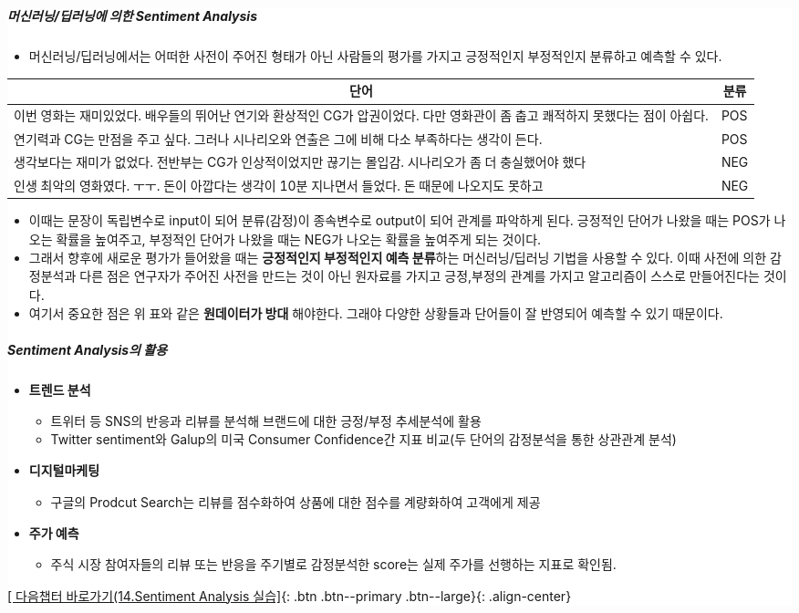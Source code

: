 

##### 머신러닝/딥러닝에 의한 Sentiment Analysis

* 머신러닝/딥러닝에서는 어떠한 사전이 주어진 형태가 아닌 사람들의 평가를 가지고 긍정적인지 부정적인지 분류하고 예측할 수 있다.

| 단어                                                         | 분류 |
  | ------------------------------------------------------------ | ---- |
  | 이번 영화는 재미있었다. 배우들의 뛰어난 연기와 환상적인 CG가 압권이었다. 다만 영화관이 좀 춥고 쾌적하지 못했다는 점이 아쉽다. | POS  |
  | 연기력과 CG는 만점을 주고 싶다. 그러나 시나리오와 연출은 그에 비해 다소 부족하다는 생각이 든다. | POS  |
  | 생각보다는 재미가 없었다. 전반부는 CG가 인상적이었지만 끊기는 몰입감. 시나리오가 좀 더 충실했어야 했다 | NEG  |
  | 인생 최악의 영화였다. ㅜㅜ. 돈이 아깝다는 생각이 10분 지나면서 들었다. 돈 때문에 나오지도 못하고 | NEG  |

* 이때는 문장이 독립변수로 input이 되어 분류(감정)이 종속변수로 output이 되어 관계를 파악하게 된다. 긍정적인 단어가 나왔을 때는 POS가 나오는 확률을 높여주고, 부정적인 단어가 나왔을 때는 NEG가 나오는 확률을 높여주게 되는 것이다.
* 그래서 향후에 새로운 평가가 들어왔을 때는 **긍정적인지 부정적인지 예측 분류**하는 머신러닝/딥러닝 기법을 사용할 수 있다. 이때 사전에 의한 감정분석과 다른 점은 연구자가 주어진 사전을 만드는 것이 아닌 원자료를 가지고 긍정,부정의 관계를 가지고 알고리즘이 스스로 만들어진다는 것이다. 
* 여기서 중요한 점은 위 표와 같은 **원데이터가 방대** 해야한다. 그래야 다양한 상황들과 단어들이 잘 반영되어 예측할 수 있기 때문이다.

##### Sentiment Analysis의 활용

* **트렌드 분석** 

  * 트위터 등 SNS의 반응과 리뷰를 분석해 브랜드에 대한 긍정/부정 추세분석에 활용
  * Twitter sentiment와 Galup의 미국 Consumer Confidence간 지표 비교(두 단어의 감정분석을 통한 상관관계 분석)
  
* **디지털마케팅**

  * 구글의 Prodcut Search는 리뷰를 점수화하여 상품에 대한 점수를 계량화하여 고객에게 제공
  
* **주가 예측**

  * 주식 시장 참여자들의 리뷰 또는 반응을 주기별로 감정분석한 score는 실제 주가를 선행하는 지표로 확인됨.

  

[[ 다음챕터 바로가기(14.Sentiment Analysis 실습]](https://songeunhwa.github.io/textmining/14Textmining/){: .btn .btn--primary .btn--large}{: .align-center}
